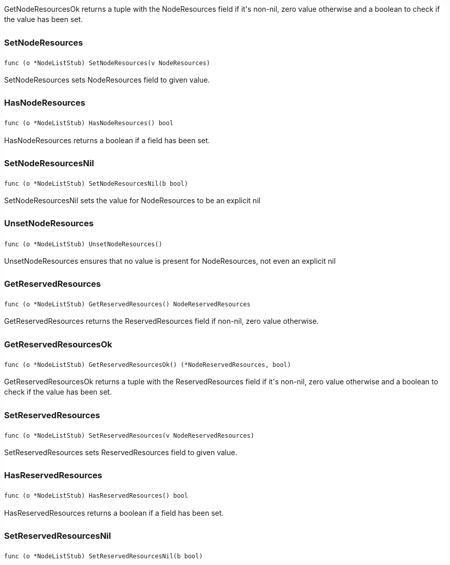 GetNodeResourcesOk returns a tuple with the NodeResources field if it's non-nil, zero value otherwise
and a boolean to check if the value has been set.

### SetNodeResources

`func (o *NodeListStub) SetNodeResources(v NodeResources)`

SetNodeResources sets NodeResources field to given value.

### HasNodeResources

`func (o *NodeListStub) HasNodeResources() bool`

HasNodeResources returns a boolean if a field has been set.

### SetNodeResourcesNil

`func (o *NodeListStub) SetNodeResourcesNil(b bool)`

 SetNodeResourcesNil sets the value for NodeResources to be an explicit nil

### UnsetNodeResources
`func (o *NodeListStub) UnsetNodeResources()`

UnsetNodeResources ensures that no value is present for NodeResources, not even an explicit nil
### GetReservedResources

`func (o *NodeListStub) GetReservedResources() NodeReservedResources`

GetReservedResources returns the ReservedResources field if non-nil, zero value otherwise.

### GetReservedResourcesOk

`func (o *NodeListStub) GetReservedResourcesOk() (*NodeReservedResources, bool)`

GetReservedResourcesOk returns a tuple with the ReservedResources field if it's non-nil, zero value otherwise
and a boolean to check if the value has been set.

### SetReservedResources

`func (o *NodeListStub) SetReservedResources(v NodeReservedResources)`

SetReservedResources sets ReservedResources field to given value.

### HasReservedResources

`func (o *NodeListStub) HasReservedResources() bool`

HasReservedResources returns a boolean if a field has been set.

### SetReservedResourcesNil

`func (o *NodeListStub) SetReservedResourcesNil(b bool)`
